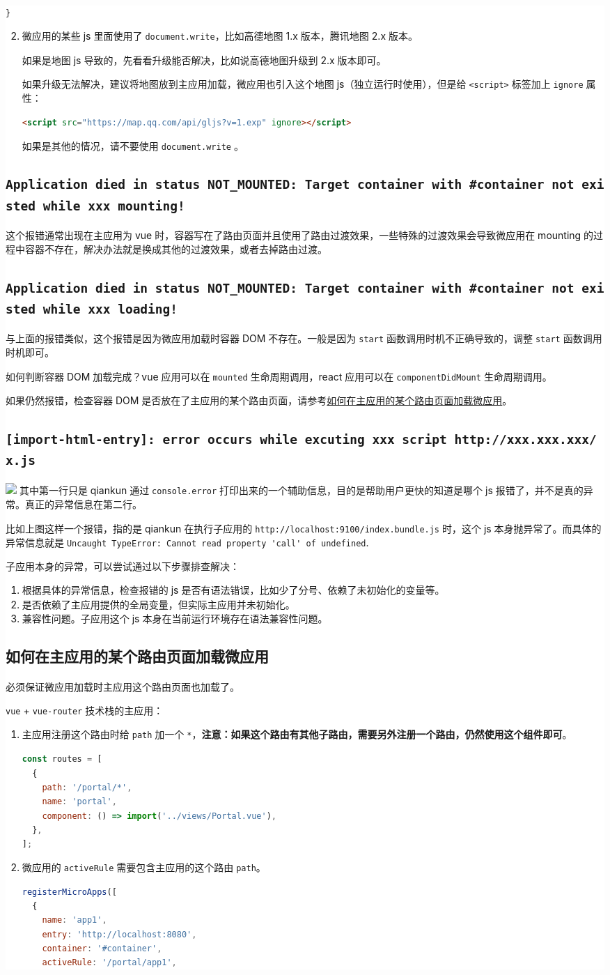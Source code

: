    ```js
   }
   ```

2. 微应用的某些 js 里面使用了 `document.write`，比如高德地图 1.x 版本，腾讯地图 2.x 版本。

   如果是地图 js 导致的，先看看升级能否解决，比如说高德地图升级到 2.x 版本即可。

   如果升级无法解决，建议将地图放到主应用加载，微应用也引入这个地图 js（独立运行时使用），但是给 `<script>` 标签加上 `ignore` 属性：

   ```html
   <script src="https://map.qq.com/api/gljs?v=1.exp" ignore></script>
   ```

   如果是其他的情况，请不要使用 `document.write` 。

## `Application died in status NOT_MOUNTED: Target container with #container not existed while xxx mounting!`

这个报错通常出现在主应用为 vue 时，容器写在了路由页面并且使用了路由过渡效果，一些特殊的过渡效果会导致微应用在 mounting 的过程中容器不存在，解决办法就是换成其他的过渡效果，或者去掉路由过渡。

## `Application died in status NOT_MOUNTED: Target container with #container not existed while xxx loading!`

与上面的报错类似，这个报错是因为微应用加载时容器 DOM 不存在。一般是因为 `start` 函数调用时机不正确导致的，调整 `start` 函数调用时机即可。

如何判断容器 DOM 加载完成？vue 应用可以在 `mounted` 生命周期调用，react 应用可以在 `componentDidMount` 生命周期调用。

如果仍然报错，检查容器 DOM 是否放在了主应用的某个路由页面，请参考[如何在主应用的某个路由页面加载微应用](#如何在主应用的某个路由页面加载微应用)。

## `[import-html-entry]: error occurs while excuting xxx script http://xxx.xxx.xxx/x.js`
![](https://user-images.githubusercontent.com/22413530/109919189-41563d00-7cf3-11eb-8328-711228389d63.png)
其中第一行只是 qiankun 通过 `console.error` 打印出来的一个辅助信息，目的是帮助用户更快的知道是哪个 js 报错了，并不是真的异常。真正的异常信息在第二行。

比如上图这样一个报错，指的是 qiankun 在执行子应用的 `http://localhost:9100/index.bundle.js` 时，这个 js 本身抛异常了。而具体的异常信息就是 `Uncaught TypeError: Cannot read property 'call' of undefined`.

子应用本身的异常，可以尝试通过以下步骤排查解决：
1. 根据具体的异常信息，检查报错的 js 是否有语法错误，比如少了分号、依赖了未初始化的变量等。
2. 是否依赖了主应用提供的全局变量，但实际主应用并未初始化。
3. 兼容性问题。子应用这个 js 本身在当前运行环境存在语法兼容性问题。

## 如何在主应用的某个路由页面加载微应用

必须保证微应用加载时主应用这个路由页面也加载了。

`vue` + `vue-router` 技术栈的主应用：

1. 主应用注册这个路由时给 `path` 加一个 `*`，**注意：如果这个路由有其他子路由，需要另外注册一个路由，仍然使用这个组件即可**。
   ```js
   const routes = [
     {
       path: '/portal/*',
       name: 'portal',
       component: () => import('../views/Portal.vue'),
     },
   ];
   ```
2. 微应用的 `activeRule` 需要包含主应用的这个路由 `path`。
   ```js
   registerMicroApps([
     {
       name: 'app1',
       entry: 'http://localhost:8080',
       container: '#container',
       activeRule: '/portal/app1',
   ```